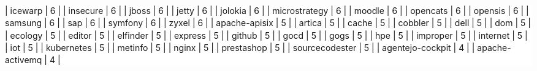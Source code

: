 | icewarp | 6 |
| insecure | 6 |
| jboss | 6 |
| jetty | 6 |
| jolokia | 6 |
| microstrategy | 6 |
| moodle | 6 |
| opencats | 6 |
| opensis | 6 |
| samsung | 6 |
| sap | 6 |
| symfony | 6 |
| zyxel | 6 |
| apache-apisix | 5 |
| artica | 5 |
| cache | 5 |
| cobbler | 5 |
| dell | 5 |
| dom | 5 |
| ecology | 5 |
| editor | 5 |
| elfinder | 5 |
| express | 5 |
| github | 5 |
| gocd | 5 |
| gogs | 5 |
| hpe | 5 |
| improper | 5 |
| internet | 5 |
| iot | 5 |
| kubernetes | 5 |
| metinfo | 5 |
| nginx | 5 |
| prestashop | 5 |
| sourcecodester | 5 |
| agentejo-cockpit | 4 |
| apache-activemq | 4 |